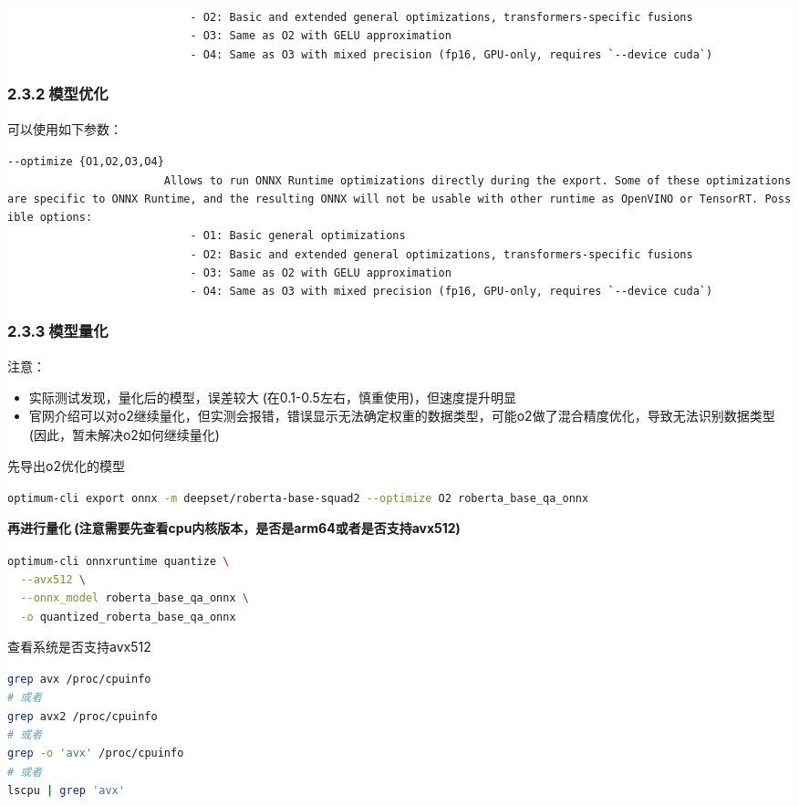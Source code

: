 ```text
                            - O2: Basic and extended general optimizations, transformers-specific fusions
                            - O3: Same as O2 with GELU approximation
                            - O4: Same as O3 with mixed precision (fp16, GPU-only, requires `--device cuda`)

```

### 2.3.2 模型优化

可以使用如下参数：

```text
--optimize {O1,O2,O3,O4}
                        Allows to run ONNX Runtime optimizations directly during the export. Some of these optimizations are specific to ONNX Runtime, and the resulting ONNX will not be usable with other runtime as OpenVINO or TensorRT. Possible options:
                            - O1: Basic general optimizations
                            - O2: Basic and extended general optimizations, transformers-specific fusions
                            - O3: Same as O2 with GELU approximation
                            - O4: Same as O3 with mixed precision (fp16, GPU-only, requires `--device cuda`)
```

### 2.3.3 模型量化

注意：
- 实际测试发现，量化后的模型，误差较大 (在0.1-0.5左右，慎重使用)，但速度提升明显
- 官网介绍可以对o2继续量化，但实测会报错，错误显示无法确定权重的数据类型，可能o2做了混合精度优化，导致无法识别数据类型 (因此，暂未解决o2如何继续量化)

先导出o2优化的模型
```bash
optimum-cli export onnx -m deepset/roberta-base-squad2 --optimize O2 roberta_base_qa_onnx
```

**再进行量化 (注意需要先查看cpu内核版本，是否是arm64或者是否支持avx512)**

```bash
optimum-cli onnxruntime quantize \
  --avx512 \
  --onnx_model roberta_base_qa_onnx \
  -o quantized_roberta_base_qa_onnx
```

查看系统是否支持avx512

```bash
grep avx /proc/cpuinfo
# 或者
grep avx2 /proc/cpuinfo
# 或者
grep -o 'avx' /proc/cpuinfo
# 或者
lscpu | grep 'avx'
```
